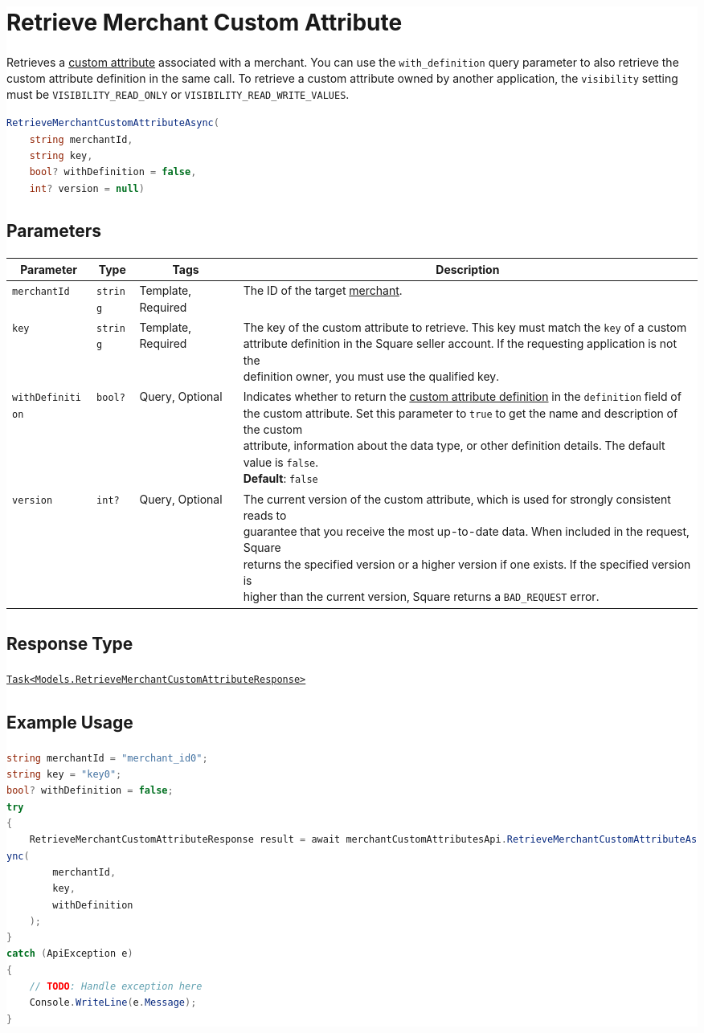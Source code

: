 
# Retrieve Merchant Custom Attribute

Retrieves a [custom attribute](../../doc/models/custom-attribute.md) associated with a merchant.
You can use the `with_definition` query parameter to also retrieve the custom attribute definition
in the same call.
To retrieve a custom attribute owned by another application, the `visibility` setting must be
`VISIBILITY_READ_ONLY` or `VISIBILITY_READ_WRITE_VALUES`.

```csharp
RetrieveMerchantCustomAttributeAsync(
    string merchantId,
    string key,
    bool? withDefinition = false,
    int? version = null)
```

## Parameters

| Parameter | Type | Tags | Description |
|  --- | --- | --- | --- |
| `merchantId` | `string` | Template, Required | The ID of the target [merchant](entity:Merchant). |
| `key` | `string` | Template, Required | The key of the custom attribute to retrieve. This key must match the `key` of a custom<br>attribute definition in the Square seller account. If the requesting application is not the<br>definition owner, you must use the qualified key. |
| `withDefinition` | `bool?` | Query, Optional | Indicates whether to return the [custom attribute definition](entity:CustomAttributeDefinition) in the `definition` field of<br>the custom attribute. Set this parameter to `true` to get the name and description of the custom<br>attribute, information about the data type, or other definition details. The default value is `false`.<br>**Default**: `false` |
| `version` | `int?` | Query, Optional | The current version of the custom attribute, which is used for strongly consistent reads to<br>guarantee that you receive the most up-to-date data. When included in the request, Square<br>returns the specified version or a higher version if one exists. If the specified version is<br>higher than the current version, Square returns a `BAD_REQUEST` error. |

## Response Type

[`Task<Models.RetrieveMerchantCustomAttributeResponse>`](../../doc/models/retrieve-merchant-custom-attribute-response.md)

## Example Usage

```csharp
string merchantId = "merchant_id0";
string key = "key0";
bool? withDefinition = false;
try
{
    RetrieveMerchantCustomAttributeResponse result = await merchantCustomAttributesApi.RetrieveMerchantCustomAttributeAsync(
        merchantId,
        key,
        withDefinition
    );
}
catch (ApiException e)
{
    // TODO: Handle exception here
    Console.WriteLine(e.Message);
}
```

